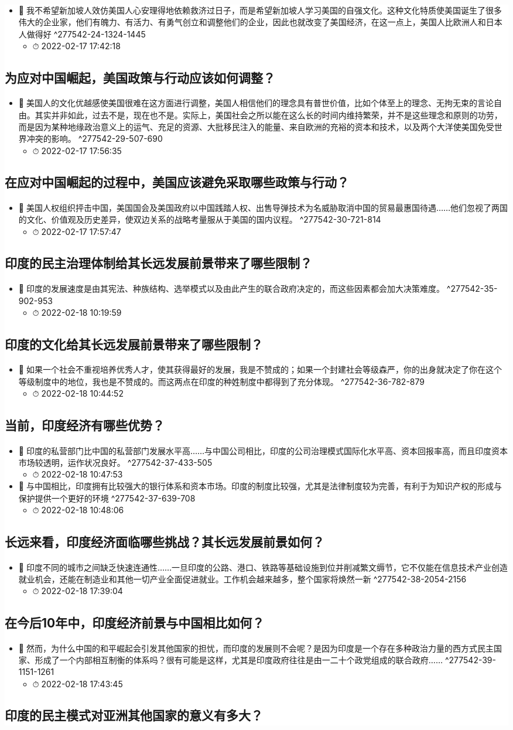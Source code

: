 - 📌 我不希望新加坡人效仿美国人心安理得地依赖救济过日子，而是希望新加坡人学习美国的自强文化。这种文化特质使美国诞生了很多伟大的企业家，他们有魄力、有活力、有勇气创立和调整他们的企业，因此也就改变了美国经济，在这一点上，美国人比欧洲人和日本人做得好 ^277542-24-1324-1445
    - ⏱ 2022-02-17 17:42:18

## 为应对中国崛起，美国政策与行动应该如何调整？

- 📌 美国人的文化优越感使美国很难在这方面进行调整，美国人相信他们的理念具有普世价值，比如个体至上的理念、无拘无束的言论自由。其实并非如此，过去不是，现在也不是。实际上，美国社会之所以能在这么长的时间内维持繁荣，并不是这些理念和原则的功劳，而是因为某种地缘政治意义上的运气、充足的资源、大批移民注入的能量、来自欧洲的充裕的资本和技术，以及两个大洋使美国免受世界冲突的影响。 ^277542-29-507-690
    - ⏱ 2022-02-17 17:56:35

## 在应对中国崛起的过程中，美国应该避免采取哪些政策与行动？

- 📌 美国人权组织抨击中国，美国国会及美国政府以中国践踏人权、出售导弹技术为名威胁取消中国的贸易最惠国待遇……他们忽视了两国的文化、价值观及历史差异，使双边关系的战略考量服从于美国的国内议程。 ^277542-30-721-814
    - ⏱ 2022-02-17 17:57:47

## 印度的民主治理体制给其长远发展前景带来了哪些限制？

- 📌 印度的发展速度是由其宪法、种族结构、选举模式以及由此产生的联合政府决定的，而这些因素都会加大决策难度。 ^277542-35-902-953
    - ⏱ 2022-02-18 10:19:59

## 印度的文化给其长远发展前景带来了哪些限制？

- 📌 如果一个社会不重视培养优秀人才，使其获得最好的发展，我是不赞成的；如果一个封建社会等级森严，你的出身就决定了你在这个等级制度中的地位，我也是不赞成的。而这两点在印度的种姓制度中都得到了充分体现。 ^277542-36-782-879
    - ⏱ 2022-02-18 10:44:52

## 当前，印度经济有哪些优势？

- 📌 印度的私营部门比中国的私营部门发展水平高……与中国公司相比，印度的公司治理模式国际化水平高、资本回报率高，而且印度资本市场较透明，运作状况良好。 ^277542-37-433-505
    - ⏱ 2022-02-18 10:47:53
- 📌 与中国相比，印度拥有比较强大的银行体系和资本市场。印度的制度比较强，尤其是法律制度较为完善，有利于为知识产权的形成与保护提供一个更好的环境 ^277542-37-639-708
    - ⏱ 2022-02-18 10:48:06

## 长远来看，印度经济面临哪些挑战？其长远发展前景如何？

- 📌 印度不同的城市之间缺乏快速连通性……一旦印度的公路、港口、铁路等基础设施到位并削减繁文缛节，它不仅能在信息技术产业创造就业机会，还能在制造业和其他一切产业全面促进就业。工作机会越来越多，整个国家将焕然一新 ^277542-38-2054-2156
    - ⏱ 2022-02-18 17:39:04

## 在今后10年中，印度经济前景与中国相比如何？

- 📌 然而，为什么中国的和平崛起会引发其他国家的担忧，而印度的发展则不会呢？是因为印度是一个存在多种政治力量的西方式民主国家、形成了一个内部相互制衡的体系吗？很有可能是这样，尤其是印度政府往往是由一二十个政党组成的联合政府…… ^277542-39-1151-1261
    - ⏱ 2022-02-18 17:43:45

## 印度的民主模式对亚洲其他国家的意义有多大？
